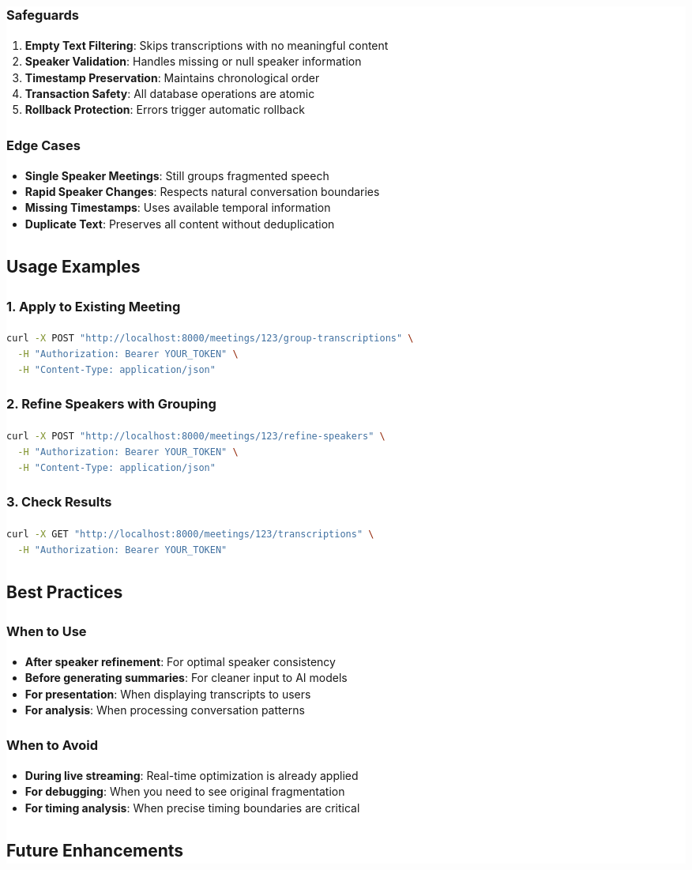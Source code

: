 ### Safeguards
1. **Empty Text Filtering**: Skips transcriptions with no meaningful content
2. **Speaker Validation**: Handles missing or null speaker information
3. **Timestamp Preservation**: Maintains chronological order
4. **Transaction Safety**: All database operations are atomic
5. **Rollback Protection**: Errors trigger automatic rollback

### Edge Cases
- **Single Speaker Meetings**: Still groups fragmented speech
- **Rapid Speaker Changes**: Respects natural conversation boundaries
- **Missing Timestamps**: Uses available temporal information
- **Duplicate Text**: Preserves all content without deduplication

## Usage Examples

### 1. Apply to Existing Meeting
```bash
curl -X POST "http://localhost:8000/meetings/123/group-transcriptions" \
  -H "Authorization: Bearer YOUR_TOKEN" \
  -H "Content-Type: application/json"
```

### 2. Refine Speakers with Grouping
```bash
curl -X POST "http://localhost:8000/meetings/123/refine-speakers" \
  -H "Authorization: Bearer YOUR_TOKEN" \
  -H "Content-Type: application/json"
```

### 3. Check Results
```bash
curl -X GET "http://localhost:8000/meetings/123/transcriptions" \
  -H "Authorization: Bearer YOUR_TOKEN"
```

## Best Practices

### When to Use
- **After speaker refinement**: For optimal speaker consistency
- **Before generating summaries**: For cleaner input to AI models
- **For presentation**: When displaying transcripts to users
- **For analysis**: When processing conversation patterns

### When to Avoid
- **During live streaming**: Real-time optimization is already applied
- **For debugging**: When you need to see original fragmentation
- **For timing analysis**: When precise timing boundaries are critical

## Future Enhancements
